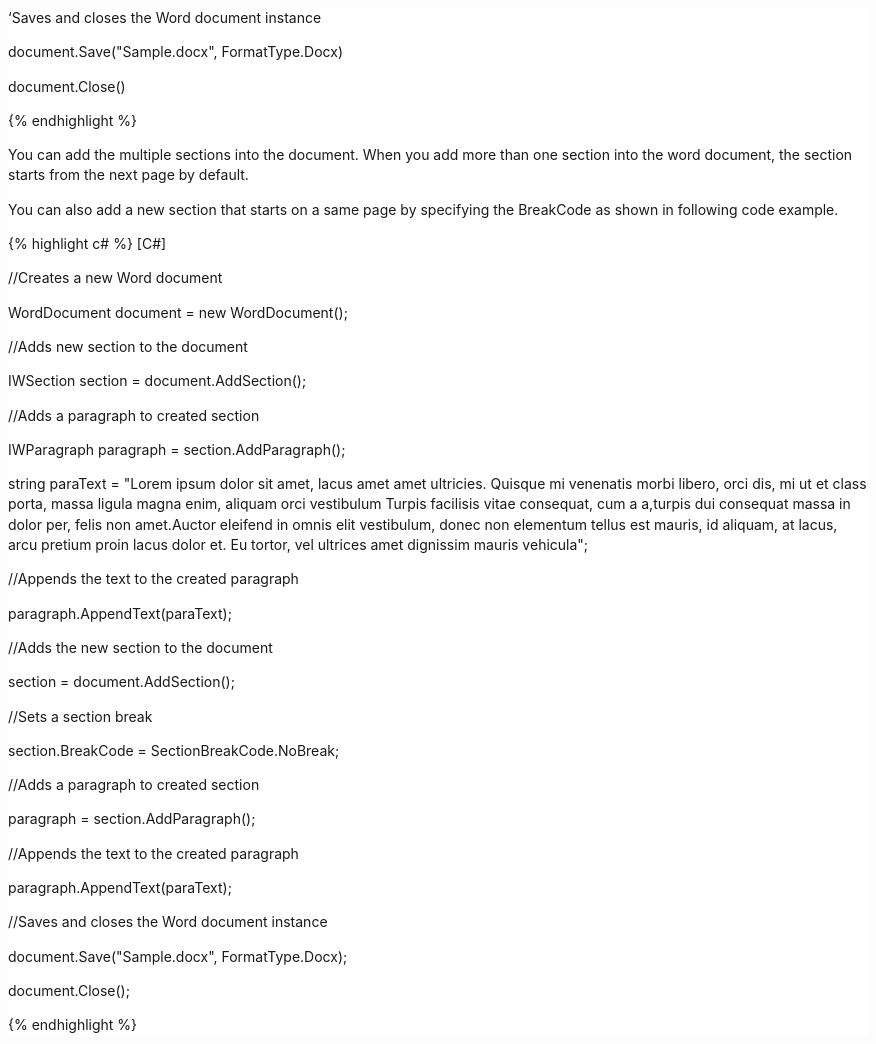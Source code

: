 ‘Saves and closes the Word document instance

document.Save("Sample.docx", FormatType.Docx)

document.Close()



{% endhighlight %}

You can add the multiple sections into the document. When you add more than one section into the word document, the section starts from the next page by default.

You can also add a new section that starts on a same page by specifying the BreakCode as shown in following code example.

{% highlight c# %}
[C#] 

//Creates a new Word document

WordDocument document = new WordDocument();

//Adds new section to the document

IWSection section = document.AddSection();

//Adds a paragraph to created section

IWParagraph paragraph = section.AddParagraph();

string paraText = "Lorem ipsum dolor sit amet, lacus amet amet ultricies. Quisque mi venenatis morbi libero, orci dis, mi ut et class porta, massa ligula magna enim, aliquam orci vestibulum Turpis facilisis vitae consequat, cum a a,turpis dui consequat massa in dolor per, felis non amet.Auctor eleifend in omnis elit vestibulum, donec non elementum tellus est mauris, id aliquam, at lacus, arcu pretium proin lacus dolor et. Eu tortor, vel ultrices amet dignissim mauris vehicula";

//Appends the text to the created paragraph

paragraph.AppendText(paraText);

//Adds the new section to the document

section = document.AddSection();

//Sets a section break

section.BreakCode = SectionBreakCode.NoBreak;

//Adds a paragraph to created section

paragraph = section.AddParagraph();

//Appends the text to the created paragraph

paragraph.AppendText(paraText); 

//Saves and closes the Word document instance

document.Save("Sample.docx", FormatType.Docx);

document.Close();



{% endhighlight %}

